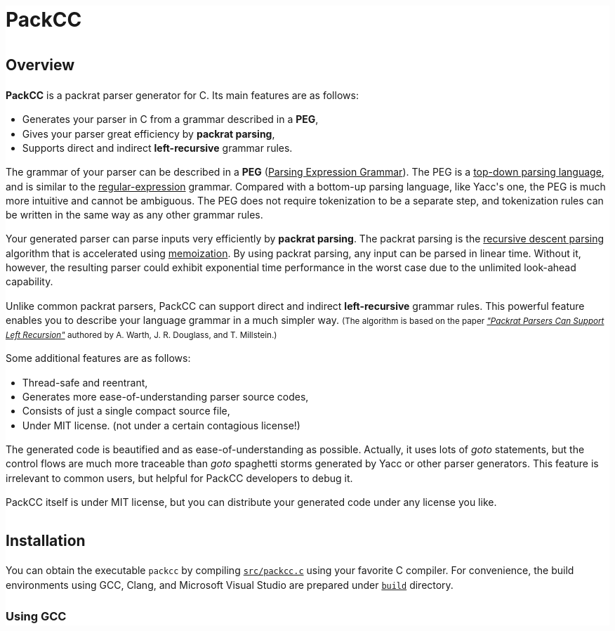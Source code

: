 # PackCC #

## Overview ##

**PackCC** is a packrat parser generator for C. Its main features are as follows:

- Generates your parser in C from a grammar described in a **PEG**,
- Gives your parser great efficiency by **packrat parsing**,
- Supports direct and indirect **left-recursive** grammar rules.

The grammar of your parser can be described in a **PEG** ([Parsing Expression Grammar](http://en.wikipedia.org/wiki/Parsing_expression_grammar)). The PEG is a [top-down parsing language](http://en.wikipedia.org/wiki/Top-down_parsing_language), and is similar to the [regular-expression](http://en.wikipedia.org/wiki/Regular_expression) grammar. Compared with a bottom-up parsing language, like Yacc's one, the PEG is much more intuitive and cannot be ambiguous. The PEG does not require tokenization to be a separate step, and tokenization rules can be written in the same way as any other grammar rules.

Your generated parser can parse inputs very efficiently by **packrat parsing**. The packrat parsing is the [recursive descent parsing](http://en.wikipedia.org/wiki/Recursive_descent_parser) algorithm that is accelerated using [memoization](http://en.wikipedia.org/wiki/Memoization). By using packrat parsing, any input can be parsed in linear time. Without it, however, the resulting parser could exhibit exponential time performance in the worst case due to the unlimited look-ahead capability.

Unlike common packrat parsers, PackCC can support direct and indirect **left-recursive** grammar rules. This powerful feature enables you to describe your language grammar in a much simpler way.
<small>(The algorithm is based on the paper [*"Packrat Parsers Can Support Left Recursion"*](http://www.cs.ucla.edu/~todd/research/pub.php?id=pepm08) authored by A. Warth, J. R. Douglass, and T. Millstein.)</small>

Some additional features are as follows:

- Thread-safe and reentrant,
- Generates more ease-of-understanding parser source codes,
- Consists of just a single compact source file,
- Under MIT license. (not under a certain contagious license!)

The generated code is beautified and as ease-of-understanding as possible. Actually, it uses lots of *goto* statements, but the control flows are much more traceable than *goto* spaghetti storms generated by Yacc or other parser generators. This feature is irrelevant to common users, but helpful for PackCC developers to debug it.

PackCC itself is under MIT license, but you can distribute your generated code under any license you like.

## Installation ##

You can obtain the executable `packcc` by compiling [`src/packcc.c`](src/packcc.c) using your favorite C compiler.
For convenience, the build environments using GCC, Clang, and Microsoft Visual Studio are prepared under [`build`](build) directory.

### Using GCC ###
